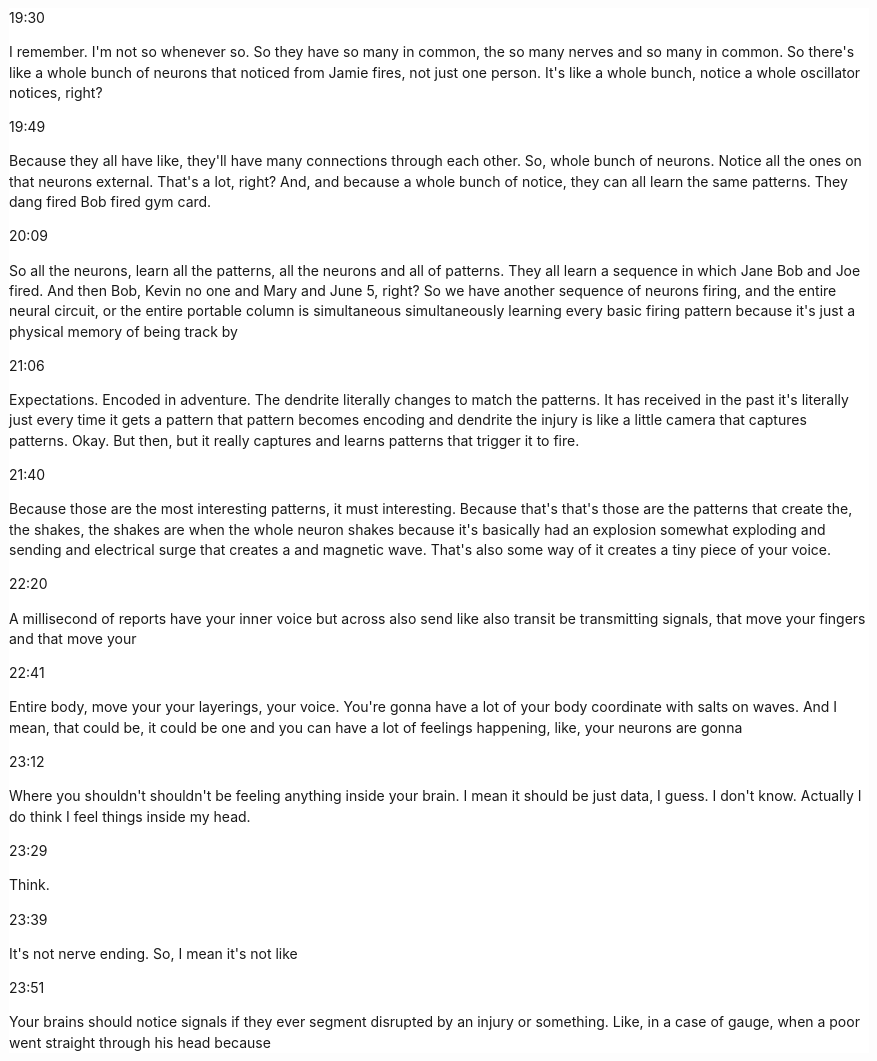 19:30

I remember. I'm not so whenever so. So they have so many in common, the so many nerves and so many in common. So there's like a whole bunch of neurons that noticed from Jamie fires, not just one person. It's like a whole bunch, notice a whole oscillator notices, right?

19:49

Because they all have like, they'll have many connections through each other. So, whole bunch of neurons. Notice all the ones on that neurons external. That's a lot, right? And, and because a whole bunch of notice, they can all learn the same patterns. They dang fired Bob fired gym card.

20:09

So all the neurons, learn all the patterns, all the neurons and all of patterns. They all learn a sequence in which Jane Bob and Joe fired. And then Bob, Kevin no one and Mary and June 5, right? So we have another sequence of neurons firing, and the entire neural circuit, or the entire portable column is simultaneous simultaneously learning every basic firing pattern because it's just a physical memory of being track by

21:06

Expectations. Encoded in adventure. The dendrite literally changes to match the patterns. It has received in the past it's literally just every time it gets a pattern that pattern becomes encoding and dendrite the injury is like a little camera that captures patterns. Okay. But then, but it really captures and learns patterns that trigger it to fire.

21:40

Because those are the most interesting patterns, it must interesting. Because that's that's those are the patterns that create the, the shakes, the shakes are when the whole neuron shakes because it's basically had an explosion somewhat exploding and sending and electrical surge that creates a and magnetic wave. That's also some way of it creates a tiny piece of your voice.

22:20

A millisecond of reports have your inner voice but across also send like also transit be transmitting signals, that move your fingers and that move your

22:41

Entire body, move your your layerings, your voice. You're gonna have a lot of your body coordinate with salts on waves. And I mean, that could be, it could be one and you can have a lot of feelings happening, like, your neurons are gonna

23:12

Where you shouldn't shouldn't be feeling anything inside your brain. I mean it should be just data, I guess. I don't know. Actually I do think I feel things inside my head.

23:29

Think.

23:39

It's not nerve ending. So, I mean it's not like

23:51

Your brains should notice signals if they ever segment disrupted by an injury or something. Like, in a case of gauge, when a poor went straight through his head because
